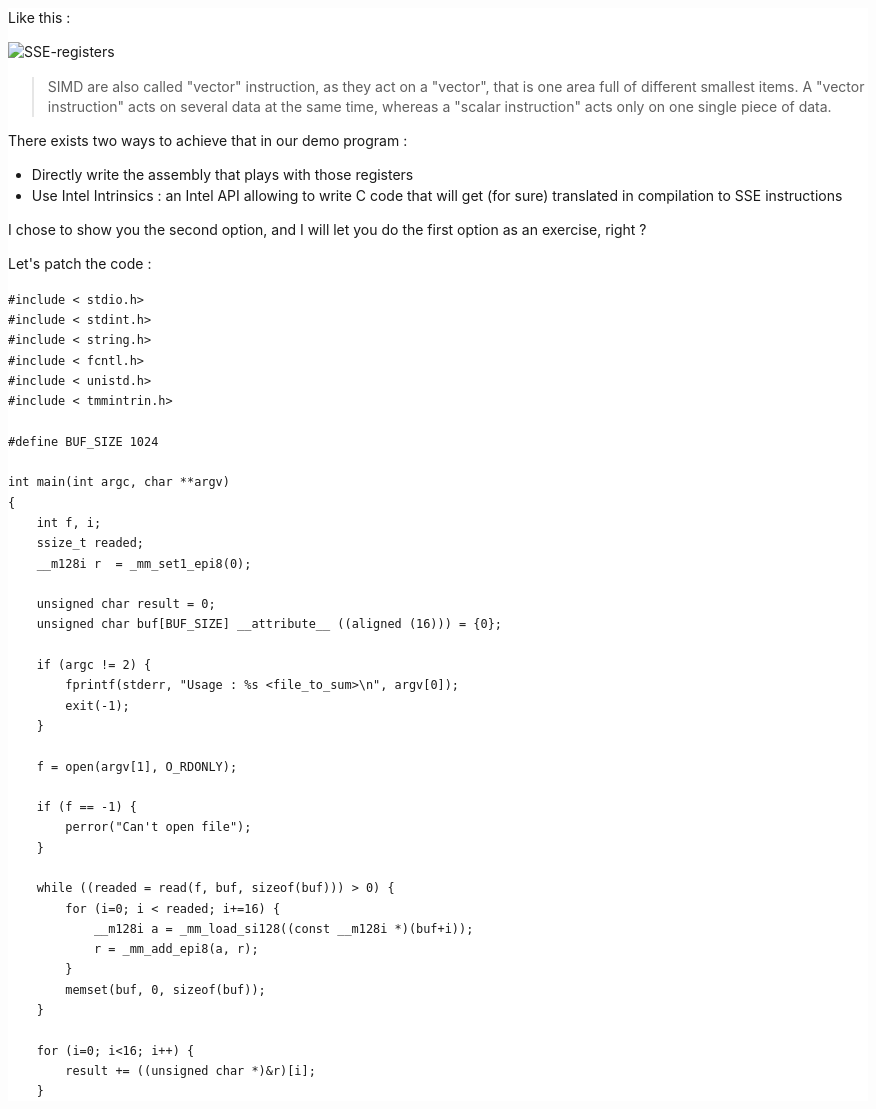 Like this :

![SSE-registers](../../../img/c-asm/SSE-registers.png)

> SIMD are also called "vector" instruction, as they act on a "vector", that is one area full of different smallest items. A "vector instruction" acts on several data at the same time, whereas a "scalar instruction" acts only on one single piece of data.

There exists two ways to achieve that in our demo program :
* Directly write the assembly that plays with those registers
* Use Intel Intrinsics : an Intel API allowing to write C code that will get (for sure) translated in compilation to SSE instructions

I chose to show you the second option, and I will let you do the first option as an exercise, right ?

Let's patch the code :

	#include < stdio.h>
	#include < stdint.h>
	#include < string.h>
	#include < fcntl.h>
	#include < unistd.h>
	#include < tmmintrin.h>

	#define BUF_SIZE 1024

	int main(int argc, char **argv)
	{
		int f, i;
		ssize_t readed;
		__m128i r  = _mm_set1_epi8(0);

		unsigned char result = 0;
		unsigned char buf[BUF_SIZE] __attribute__ ((aligned (16))) = {0};

		if (argc != 2) {
			fprintf(stderr, "Usage : %s <file_to_sum>\n", argv[0]);
			exit(-1);
		}

		f = open(argv[1], O_RDONLY);

		if (f == -1) {
			perror("Can't open file");
		}

		while ((readed = read(f, buf, sizeof(buf))) > 0) {
			for (i=0; i < readed; i+=16) {
				__m128i a = _mm_load_si128((const __m128i *)(buf+i));
				r = _mm_add_epi8(a, r);
			}
			memset(buf, 0, sizeof(buf));
		}

		for (i=0; i<16; i++) {
			result += ((unsigned char *)&r)[i];
		}
